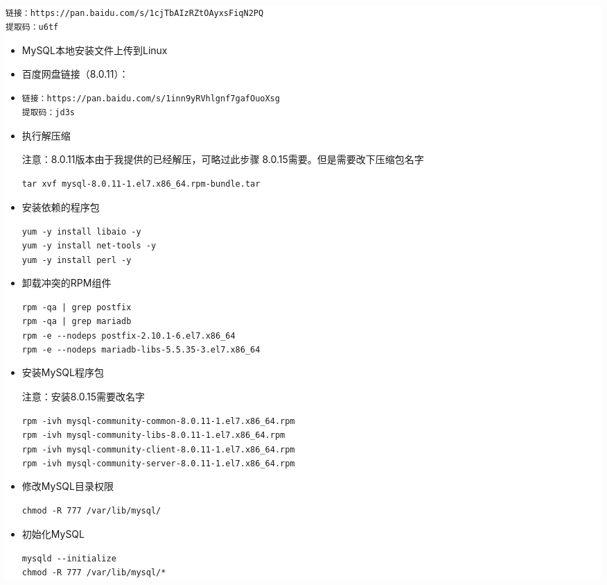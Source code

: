 ```
链接：https://pan.baidu.com/s/1cjTbAIzRZtOAyxsFiqN2PQ 
提取码：u6tf 
```

- MySQL本地安装文件上传到Linux

- 百度网盘链接（8.0.11）：

- ```
  链接：https://pan.baidu.com/s/1inn9yRVhlgnf7gafOuoXsg 
  提取码：jd3s 
  ```

- 执行解压缩

  注意：8.0.11版本由于我提供的已经解压，可略过此步骤  8.0.15需要。但是需要改下压缩包名字

  ```shell
  tar xvf mysql-8.0.11-1.el7.x86_64.rpm-bundle.tar
  ```

- 安装依赖的程序包

  ```shell
  yum -y install libaio -y
  yum -y install net-tools -y
  yum -y install perl -y
  ```

- 卸载冲突的RPM组件

  ```shell
  rpm -qa | grep postfix
  rpm -qa | grep mariadb
  rpm -e --nodeps postfix-2.10.1-6.el7.x86_64
  rpm -e --nodeps mariadb-libs-5.5.35-3.el7.x86_64
  ```

- 安装MySQL程序包

  注意：安装8.0.15需要改名字

  ```shell
  rpm -ivh mysql-community-common-8.0.11-1.el7.x86_64.rpm 
  rpm -ivh mysql-community-libs-8.0.11-1.el7.x86_64.rpm 
  rpm -ivh mysql-community-client-8.0.11-1.el7.x86_64.rpm 
  rpm -ivh mysql-community-server-8.0.11-1.el7.x86_64.rpm 
  ```

- 修改MySQL目录权限

  ```shell
  chmod -R 777 /var/lib/mysql/
  ```

- 初始化MySQL

  ```shell
  mysqld --initialize
  chmod -R 777 /var/lib/mysql/*
  ```
